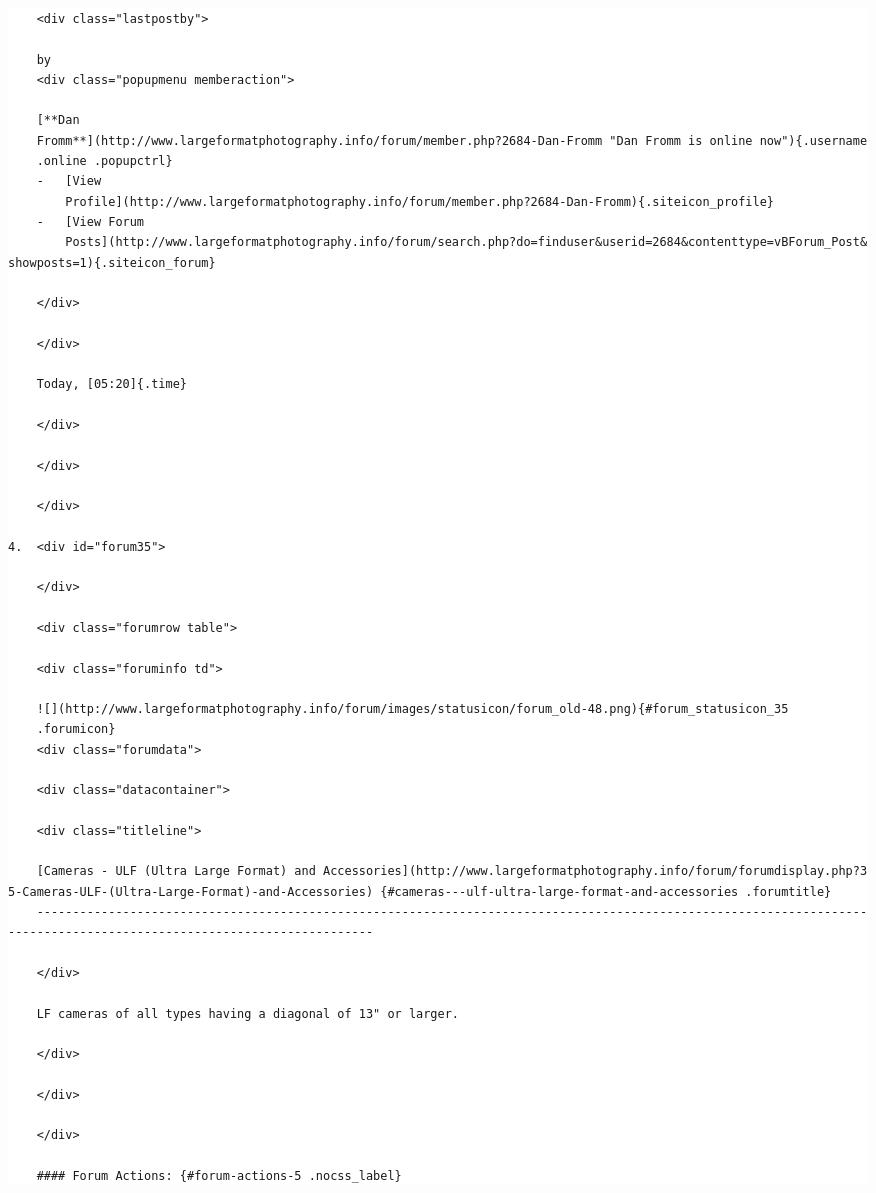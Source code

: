         <div class="lastpostby">

        by
        <div class="popupmenu memberaction">

        [**Dan
        Fromm**](http://www.largeformatphotography.info/forum/member.php?2684-Dan-Fromm "Dan Fromm is online now"){.username
        .online .popupctrl}
        -   [View
            Profile](http://www.largeformatphotography.info/forum/member.php?2684-Dan-Fromm){.siteicon_profile}
        -   [View Forum
            Posts](http://www.largeformatphotography.info/forum/search.php?do=finduser&userid=2684&contenttype=vBForum_Post&showposts=1){.siteicon_forum}

        </div>

        </div>

        Today, [05:20]{.time}

        </div>

        </div>

        </div>

    4.  <div id="forum35">

        </div>

        <div class="forumrow table">

        <div class="foruminfo td">

        ![](http://www.largeformatphotography.info/forum/images/statusicon/forum_old-48.png){#forum_statusicon_35
        .forumicon}
        <div class="forumdata">

        <div class="datacontainer">

        <div class="titleline">

        [Cameras - ULF (Ultra Large Format) and Accessories](http://www.largeformatphotography.info/forum/forumdisplay.php?35-Cameras-ULF-(Ultra-Large-Format)-and-Accessories) {#cameras---ulf-ultra-large-format-and-accessories .forumtitle}
        -----------------------------------------------------------------------------------------------------------------------------------------------------------------------

        </div>

        LF cameras of all types having a diagonal of 13" or larger.

        </div>

        </div>

        </div>

        #### Forum Actions: {#forum-actions-5 .nocss_label}
